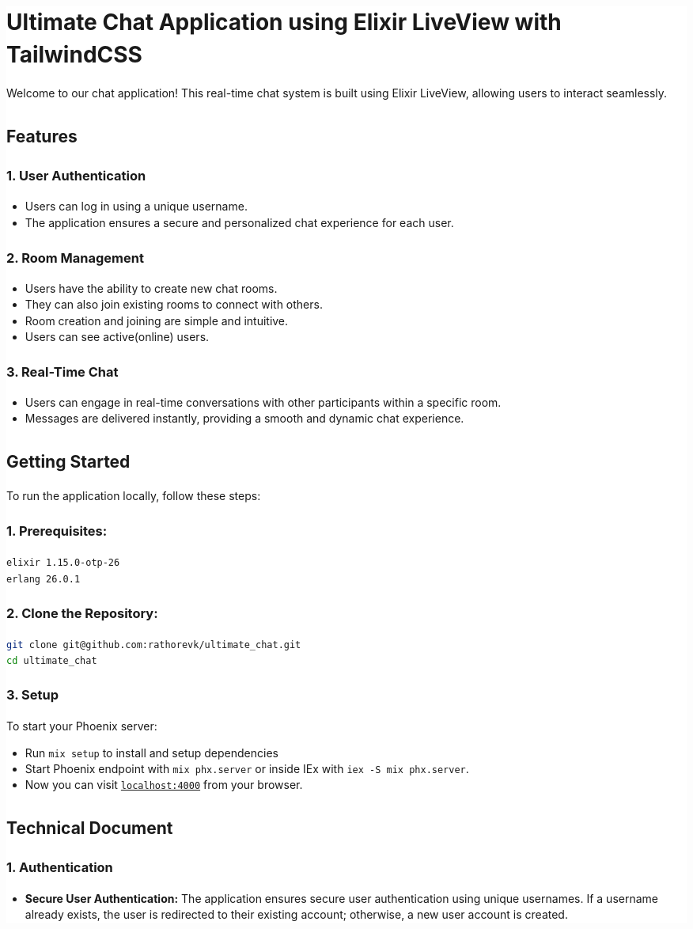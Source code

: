 # Ultimate Chat Application using Elixir LiveView with TailwindCSS

Welcome to our chat application! This real-time chat system is built using Elixir LiveView, allowing users to interact seamlessly.

## Features

### 1. User Authentication

- Users can log in using a unique username.
- The application ensures a secure and personalized chat experience for each user.

### 2. Room Management

- Users have the ability to create new chat rooms.
- They can also join existing rooms to connect with others.
- Room creation and joining are simple and intuitive.
- Users can see active(online) users.

### 3. Real-Time Chat

- Users can engage in real-time conversations with other participants within a specific room.
- Messages are delivered instantly, providing a smooth and dynamic chat experience.

## Getting Started

To run the application locally, follow these steps:

### 1. Prerequisites:
   ```bash
   elixir 1.15.0-otp-26
   erlang 26.0.1
   ```

### 2. Clone the Repository:
   ```bash
   git clone git@github.com:rathorevk/ultimate_chat.git
   cd ultimate_chat
   ```
### 3. Setup
To start your Phoenix server:
-  Run `mix setup` to install and setup dependencies
-  Start Phoenix endpoint with `mix phx.server` or inside IEx with `iex -S mix phx.server`.
-  Now you can visit [`localhost:4000`](http://localhost:4000) from your browser.


## Technical Document

### 1. Authentication
- **Secure User Authentication:** The application ensures secure user authentication using unique usernames. If a username already exists, the user is redirected to their existing account; otherwise, a new user account is created.
